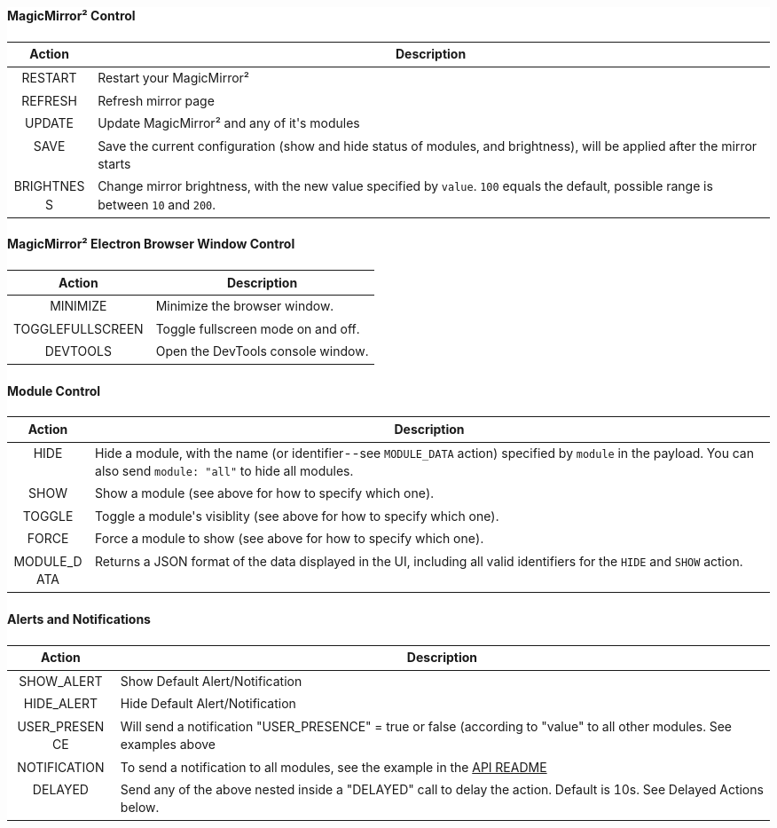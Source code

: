 #### MagicMirror² Control

| Action | Description |
| :-: | ------------- |
| RESTART | Restart your MagicMirror² |
| REFRESH | Refresh mirror page |
| UPDATE | Update MagicMirror² and any of it's modules |
| SAVE | Save the current configuration (show and hide status of modules, and brightness), will be applied after the mirror starts |
| BRIGHTNESS | Change mirror brightness, with the new value specified by `value`. `100` equals the default, possible range is between `10` and `200`. |

#### MagicMirror² Electron Browser Window Control

| Action | Description |
| :-: | ------------- |
| MINIMIZE | Minimize the browser window. |
| TOGGLEFULLSCREEN | Toggle fullscreen mode on and off. |
| DEVTOOLS | Open the DevTools console window. |

#### Module Control

| Action | Description |
| :-: | ------------- |
| HIDE | Hide a module, with the name (or identifier--see `MODULE_DATA` action) specified by `module` in the payload. You can also send `module: "all"` to hide all modules. |
| SHOW | Show a module (see above for how to specify which one). |
| TOGGLE | Toggle a module's visiblity (see above for how to specify which one). |
| FORCE | Force a module to show (see above for how to specify which one). |
| MODULE_DATA | Returns a JSON format of the data displayed in the UI, including all valid identifiers for the `HIDE` and `SHOW` action. |

#### Alerts and Notifications

| Action | Description |
| :-: | ------------- |
| SHOW_ALERT | Show Default Alert/Notification |
| HIDE_ALERT | Hide Default Alert/Notification |
| USER_PRESENCE | Will send a notification "USER_PRESENCE" = true or false (according to "value" to all other modules. See examples above|
| NOTIFICATION | To send a notification to all modules, see the example in the [API README](API/README.md) |
| DELAYED | Send any of the above nested inside a "DELAYED" call to delay the action. Default is 10s. See Delayed Actions below. |
